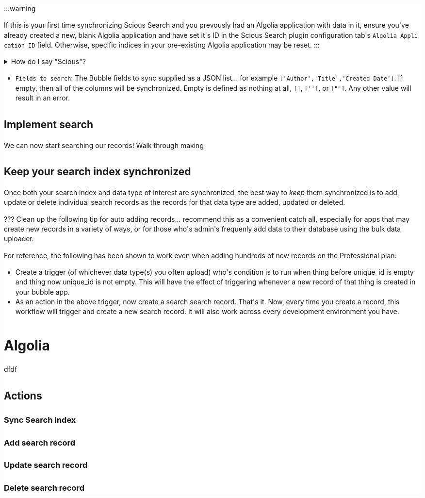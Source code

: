 :::warning

If this is your first time synchronizing Scious Search and you prevously had an Algolia application with data in it, ensure you've already created a new, blank Algolia application and have set it's ID in the Scious Search plugin configuration tab's `Algolia Application ID` field. Otherwise, specific indices in your pre-existing Algolia application may be reset.
:::

<details><summary>How do I say "Scious"?</summary></details>

- `Fields to search`: The Bubble fields to sync supplied as a JSON list... for example `['Author','Title','Created Date']`. If empty, then all of the columns will be synchronized. Empty is defined as nothing at all, `[]`, `['']`, or `[""]`. Any other value will result in an error.

## Implement search

We can now start searching our records!
Walk through making

## Keep your search index synchronized

Once both your search index and data type of interest are synchronized, the best way to _keep_ them synchronized is to add, update or delete individual search records as the records for that data type are added, updated or deleted.

??? Clean up the following tip for auto adding records... recommend this as a convenient catch all, especially for apps that may create new records in a variety of ways, or for those who's admin's frequenly add data to their database using the bulk data uploader.

For reference, the following has been shown to work even when adding hundreds of new records on the Professional plan:

- Create a trigger (of whichever data type(s) you often upload) who's condition is to run when thing before unique_id is empty and thing now unique_id is not empty. This will have the effect of triggering whenever a new record of that thing is created in your bubble app.
- As an action in the above trigger, now create a search search record.
  That's it. Now, every time you create a record, this workflow will trigger and create a new search record. It will also work across every development environment you have.

# Algolia

dfdf

## Actions

### Sync Search Index

### Add search record

### Update search record

### Delete search record
